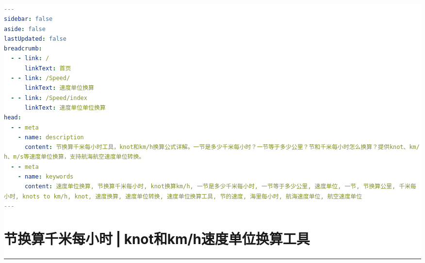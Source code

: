 ```yaml
---
sidebar: false
aside: false
lastUpdated: false
breadcrumb:
  - - link: /
      linkText: 首页
  - - link: /Speed/
      linkText: 速度单位换算
  - - link: /Speed/index
      linkText: 速度单位单位换算
head:
  - - meta
    - name: description
      content: 节换算千米每小时工具，knot和km/h换算公式详解。一节是多少千米每小时？一节等于多少公里？节和千米每小时怎么换算？提供knot、km/h、m/s等速度单位换算，支持航海航空速度单位转换。
  - - meta
    - name: keywords
      content: 速度单位换算, 节换算千米每小时, knot换算km/h, 一节是多少千米每小时, 一节等于多少公里, 速度单位, 一节, 节换算公里, 千米每小时, knots to km/h, knot, 速度换算, 速度单位转换, 速度单位换算工具, 节的速度, 海里每小时, 航海速度单位, 航空速度单位
---
```

# 节换算千米每小时 | knot和km/h速度单位换算工具
---
<script setup>
import { onMounted, reactive, inject ,ref  } from 'vue'
import { NButton,NForm ,NFormItem,NInput,NInputNumber,NSelect,NCard,useMessage ,NGrid ,NGi } from 'naive-ui'
import { defineClientComponent } from 'vitepress'
import { Speed } from '../../files';
const convert = inject('convert')
const options =  [
  { "label": "千米每小时 (km/h)", "value": "km/h" },
  { "label": "英尺每秒 (ft/s)", "value": "ft/s" },
  { "label": "米每秒 (m/s)", "value": "m/s" },
  { "label": "英里每小时 (mph)", "value": "mph" },
  { "label": "节 (knot)", "value": "knot" },
  { "label": "英寸每小时 (in/h)", "value": "in/h" },
  { "label": "毫米每小时 (mm/h)", "value": "mm/h" }
];
const seoKey = ['速度单位换算','节换算千米每小时','knot换算km/h','速度单位换算工具','速度换算','速度单位转换','一节是多少千米每小时','一节等于多少公里','速度单位','一节','节换算公里','千米每小时','knots to km/h','knot']
const formRef = ref(null);
const rules = {
  number:{
    required: true,
    type: 'number',
    trigger: "blur",
    message: '请输入数字'
  },
  to:{
    required: true,
    trigger: "select",
    message: '请选择转换单位'
  },
  from:{
    required: true,
    trigger: "select",
    message: '请选择原始单位'
  }
}